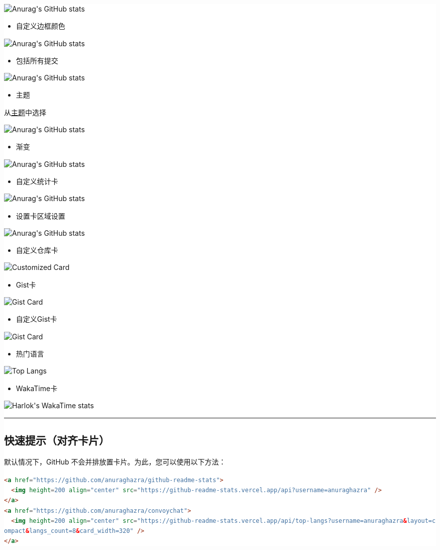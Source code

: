 ![Anurag's GitHub stats](https://github-readme-stats.vercel.app/api?username=anuraghazra\&rank_icon=percentile)

*   自定义边框颜色

![Anurag's GitHub stats](https://github-readme-stats.vercel.app/api?username=anuraghazra\&border_color=2e4058)

*   包括所有提交

![Anurag's GitHub stats](https://github-readme-stats.vercel.app/api?username=anuraghazra\&include_all_commits=true)

*   主题

从[主题](#主题)中选择

![Anurag's GitHub stats](https://github-readme-stats.vercel.app/api?username=anuraghazra\&show_icons=true\&theme=radical)

*   渐变

![Anurag's GitHub stats](https://github-readme-stats.vercel.app/api?username=anuraghazra\&bg_color=30,e96443,904e95\&title_color=fff\&text_color=fff)

*   自定义统计卡

![Anurag's GitHub stats](https://github-readme-stats.vercel.app/api/?username=anuraghazra\&show_icons=true\&title_color=fff\&icon_color=79ff97\&text_color=9f9f9f\&bg_color=151515)

*   设置卡区域设置

![Anurag's GitHub stats](https://github-readme-stats.vercel.app/api/?username=anuraghazra\&locale=es)

*   自定义仓库卡

![Customized Card](https://github-readme-stats.vercel.app/api/pin?username=anuraghazra\&repo=github-readme-stats\&title_color=fff\&icon_color=f9f9f9\&text_color=9f9f9f\&bg_color=151515)

*   Gist卡

![Gist Card](https://github-readme-stats.vercel.app/api/gist?id=bbfce31e0217a3689c8d961a356cb10d)

*   自定义Gist卡

![Gist Card](https://github-readme-stats.vercel.app/api/gist?id=bbfce31e0217a3689c8d961a356cb10d&theme=calm)

*   热门语言

![Top Langs](https://github-readme-stats.vercel.app/api/top-langs/?username=anuraghazra)

*   WakaTime卡

![Harlok's WakaTime stats](https://github-readme-stats.vercel.app/api/wakatime?username=ffflabs)

***

## 快速提示（对齐卡片）

默认情况下，GitHub 不会并排放置卡片。为此，您可以使用以下方法：

```html
<a href="https://github.com/anuraghazra/github-readme-stats">
  <img height=200 align="center" src="https://github-readme-stats.vercel.app/api?username=anuraghazra" />
</a>
<a href="https://github.com/anuraghazra/convoychat">
  <img height=200 align="center" src="https://github-readme-stats.vercel.app/api/top-langs?username=anuraghazra&layout=compact&langs_count=8&card_width=320" />
</a>
```
